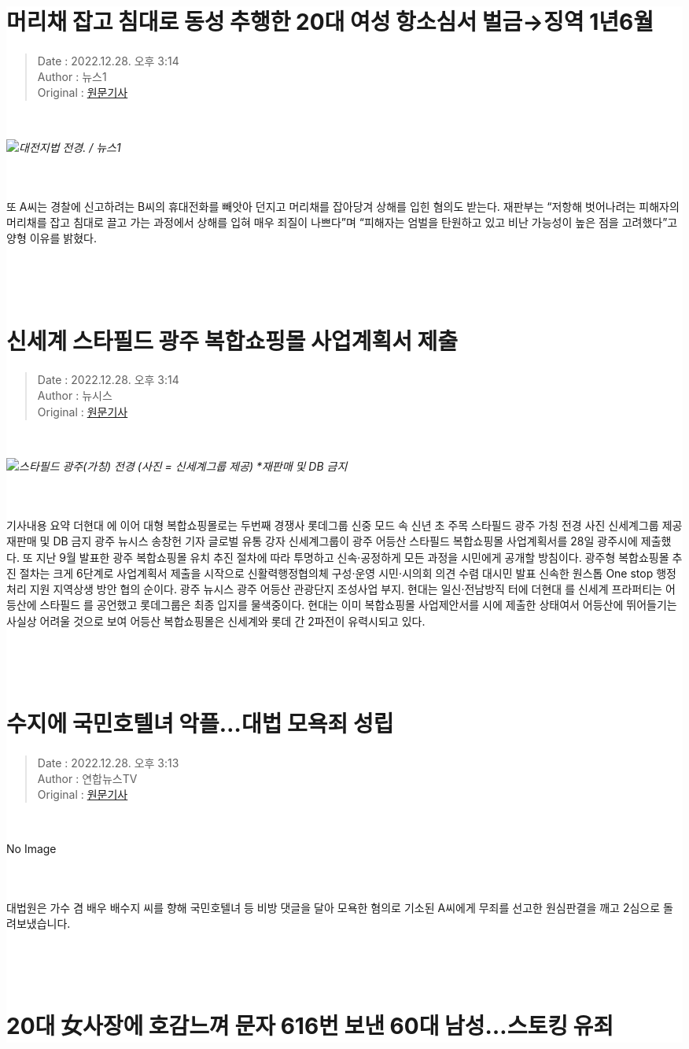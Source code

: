 # 머리채 잡고 침대로 동성 추행한 20대 여성 항소심서 벌금→징역 1년6월  
  
> Date : 2022.12.28. 오후 3:14  
> Author : 뉴스1  
> Original : [원문기사](https://n.news.naver.com/mnews/article/421/0006545477?sid=102)  
<br/>  
  
<img src="https://imgnews.pstatic.net/image/421/2022/12/28/0006545477_001_20221228151401563.jpg?type=w647" id="img1"></img><em class="img_desc">대전지법 전경. / 뉴스1</em>  
<br/><br/>  
  
또 A씨는 경찰에 신고하려는 B씨의 휴대전화를 빼앗아 던지고 머리채를 잡아당겨 상해를 입힌 혐의도 받는다.
재판부는 “저항해 벗어나려는 피해자의 머리채를 잡고 침대로 끌고 가는 과정에서 상해를 입혀 매우 죄질이 나쁘다”며 “피해자는 엄벌을 탄원하고 있고 비난 가능성이 높은 점을 고려했다”고 양형 이유를 밝혔다.  
<br/><br/><br/>  

  
# 신세계 스타필드 광주 복합쇼핑몰 사업계획서 제출  
  
> Date : 2022.12.28. 오후 3:14  
> Author : 뉴시스  
> Original : [원문기사](https://n.news.naver.com/mnews/article/003/0011615110?sid=102)  
<br/>  
  
<img src="https://imgnews.pstatic.net/image/003/2022/12/28/NISI20220817_0001064671_web_20220817123402_20221228151408959.jpg?type=w647" id="img1"></img><em class="img_desc">스타필드 광주(가칭) 전경 (사진 = 신세계그룹 제공) *재판매 및 DB 금지</em>  
<br/><br/>  
  
기사내용 요약 더현대 에 이어 대형 복합쇼핑몰로는 두번째 경쟁사 롯데그룹 신중 모드 속 신년 초 주목 스타필드 광주 가칭 전경 사진 신세계그룹 제공 재판매 및 DB 금지 광주 뉴시스 송창헌 기자 글로벌 유통 강자 신세계그룹이 광주 어등산 스타필드 복합쇼핑몰 사업계획서를 28일 광주시에 제출했다.
또 지난 9월 발표한 광주 복합쇼핑몰 유치 추진 절차에 따라 투명하고 신속·공정하게 모든 과정을 시민에게 공개할 방침이다.
광주형 복합쇼핑몰 추진 절차는 크게 6단계로 사업계획서 제출을 시작으로 신활력행정협의체 구성·운영 시민·시의회 의견 수렴 대시민 발표 신속한 원스톱 One stop 행정처리 지원 지역상생 방안 협의 순이다.
광주 뉴시스 광주 어등산 관광단지 조성사업 부지.
현대는 일신·전남방직 터에 더현대 를 신세계 프라퍼티는 어등산에 스타필드 를 공언했고 롯데그룹은 최종 입지를 물색중이다.
현대는 이미 복합쇼핑몰 사업제안서를 시에 제출한 상태여서 어등산에 뛰어들기는 사실상 어려울 것으로 보여 어등산 복합쇼핑몰은 신세계와 롯데 간 2파전이 유력시되고 있다.  
<br/><br/><br/>  

  
# 수지에 국민호텔녀 악플…대법 모욕죄 성립  
  
> Date : 2022.12.28. 오후 3:13  
> Author : 연합뉴스TV  
> Original : [원문기사](https://n.news.naver.com/mnews/article/422/0000576665?sid=102)  
<br/>  
  
No Image  
<br/><br/>  
  
대법원은 가수 겸 배우 배수지 씨를 향해 국민호텔녀 등 비방 댓글을 달아 모욕한 혐의로 기소된 A씨에게 무죄를 선고한 원심판결을 깨고 2심으로 돌려보냈습니다.  
<br/><br/><br/>  

  
# 20대 女사장에 호감느껴 문자 616번 보낸 60대 남성…스토킹 유죄  
  